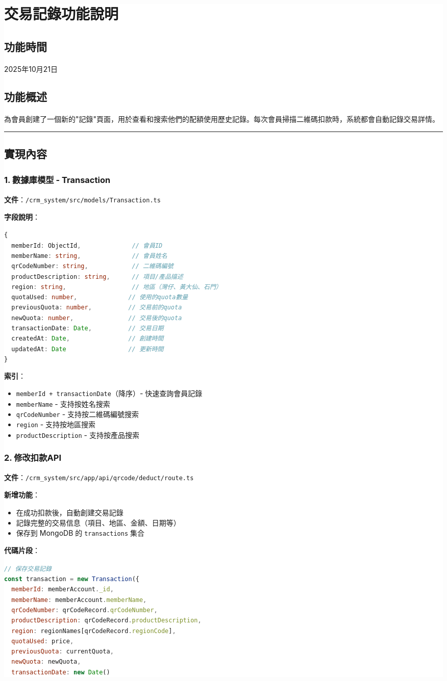 # 交易記錄功能說明

## 功能時間
2025年10月21日

## 功能概述

為會員創建了一個新的"記錄"頁面，用於查看和搜索他們的配額使用歷史記錄。每次會員掃描二維碼扣款時，系統都會自動記錄交易詳情。

---

## 實現內容

### 1. 數據庫模型 - Transaction

**文件**：`/crm_system/src/models/Transaction.ts`

**字段說明**：
```typescript
{
  memberId: ObjectId,              // 會員ID
  memberName: string,              // 會員姓名
  qrCodeNumber: string,            // 二維碼編號
  productDescription: string,      // 項目/產品描述
  region: string,                  // 地區（灣仔、黃大仙、石門）
  quotaUsed: number,              // 使用的quota數量
  previousQuota: number,          // 交易前的quota
  newQuota: number,               // 交易後的quota
  transactionDate: Date,          // 交易日期
  createdAt: Date,                // 創建時間
  updatedAt: Date                 // 更新時間
}
```

**索引**：
- `memberId + transactionDate`（降序）- 快速查詢會員記錄
- `memberName` - 支持按姓名搜索
- `qrCodeNumber` - 支持按二維碼編號搜索
- `region` - 支持按地區搜索
- `productDescription` - 支持按產品搜索

### 2. 修改扣款API

**文件**：`/crm_system/src/app/api/qrcode/deduct/route.ts`

**新增功能**：
- 在成功扣款後，自動創建交易記錄
- 記錄完整的交易信息（項目、地區、金額、日期等）
- 保存到 MongoDB 的 `transactions` 集合

**代碼片段**：
```javascript
// 保存交易記錄
const transaction = new Transaction({
  memberId: memberAccount._id,
  memberName: memberAccount.memberName,
  qrCodeNumber: qrCodeRecord.qrCodeNumber,
  productDescription: qrCodeRecord.productDescription,
  region: regionNames[qrCodeRecord.regionCode],
  quotaUsed: price,
  previousQuota: currentQuota,
  newQuota: newQuota,
  transactionDate: new Date()
```